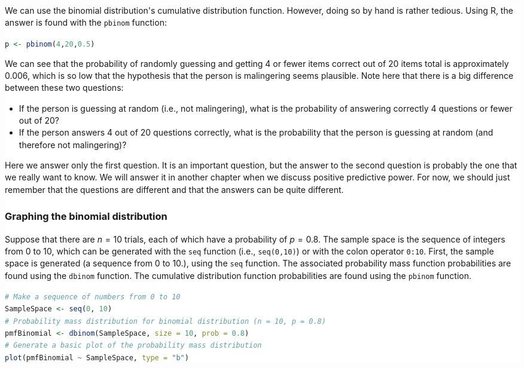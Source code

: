 We can use the binomial distribution's cumulative distribution function. However, doing so by hand is rather tedious. Using R, the answer is found with the `pbinom` function:


```r
p <- pbinom(4,20,0.5)
```

We can see that the probability of randomly guessing and getting 4 or fewer items correct out of 20 items total is approximately 0.006, which is so low that the hypothesis that the person is malingering seems plausible. Note here that there is a big difference between these two questions:

* If the person is guessing at random (i.e., not malingering), what is the probability of answering correctly 4 questions or fewer out of 20?
* If the person answers 4 out of 20 questions correctly, what is the probability that the person is guessing at random (and therefore not malingering)?

Here we answer only the first question. It is an important question, but the answer to the second question is probably the one that we really want to know. We will answer it in another chapter when we discuss positive predictive power. For now, we should just remember that the questions are different and that the answers can be quite different.

### Graphing the binomial distribution

Suppose that there are $n=10$ trials, each of which have a probability of $p=0.8$. The sample space is the sequence of integers from 0 to 10, which can be generated with the `seq` function (i.e., `seq(0,10)`) or with the colon operator `0:10`.  First, the sample space is generated (a sequence from 0 to 10.), using the `seq` function. The associated probability mass function probabilities are found using the `dbinom` function. The cumulative distribution function probabilities are found using the `pbinom` function.


```r
# Make a sequence of numbers from 0 to 10
SampleSpace <- seq(0, 10)
# Probability mass distribution for binomial distribution (n = 10, p = 0.8)
pmfBinomial <- dbinom(SampleSpace, size = 10, prob = 0.8)
# Generate a basic plot of the probability mass distribution
plot(pmfBinomial ~ SampleSpace, type = "b")
```

